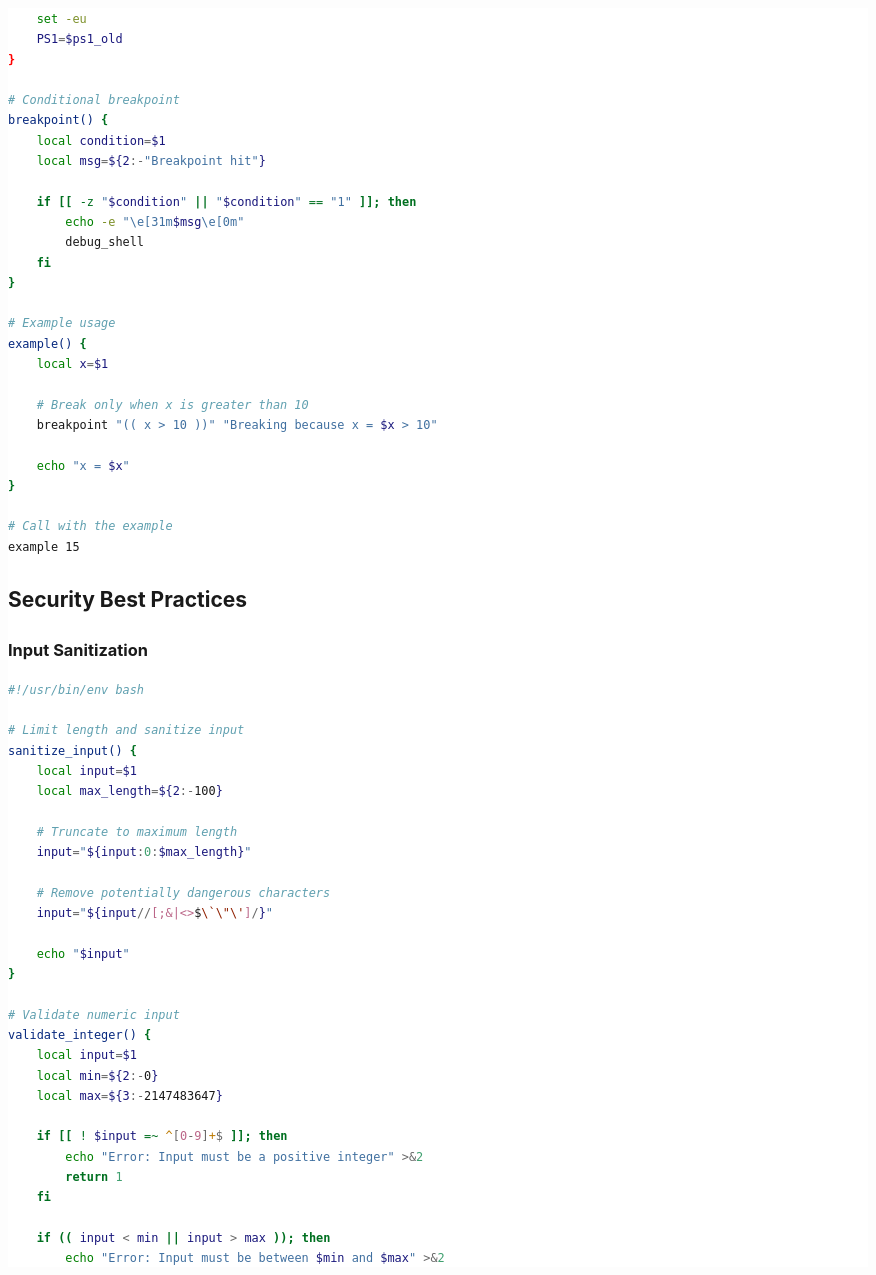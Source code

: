 ```bash
    set -eu
    PS1=$ps1_old
}

# Conditional breakpoint
breakpoint() {
    local condition=$1
    local msg=${2:-"Breakpoint hit"}
    
    if [[ -z "$condition" || "$condition" == "1" ]]; then
        echo -e "\e[31m$msg\e[0m"
        debug_shell
    fi
}

# Example usage
example() {
    local x=$1
    
    # Break only when x is greater than 10
    breakpoint "(( x > 10 ))" "Breaking because x = $x > 10"
    
    echo "x = $x"
}

# Call with the example
example 15
```

## Security Best Practices

### Input Sanitization

```bash
#!/usr/bin/env bash

# Limit length and sanitize input
sanitize_input() {
    local input=$1
    local max_length=${2:-100}
    
    # Truncate to maximum length
    input="${input:0:$max_length}"
    
    # Remove potentially dangerous characters
    input="${input//[;&|<>$\`\"\']/}"
    
    echo "$input"
}

# Validate numeric input
validate_integer() {
    local input=$1
    local min=${2:-0}
    local max=${3:-2147483647}
    
    if [[ ! $input =~ ^[0-9]+$ ]]; then
        echo "Error: Input must be a positive integer" >&2
        return 1
    fi
    
    if (( input < min || input > max )); then
        echo "Error: Input must be between $min and $max" >&2
```